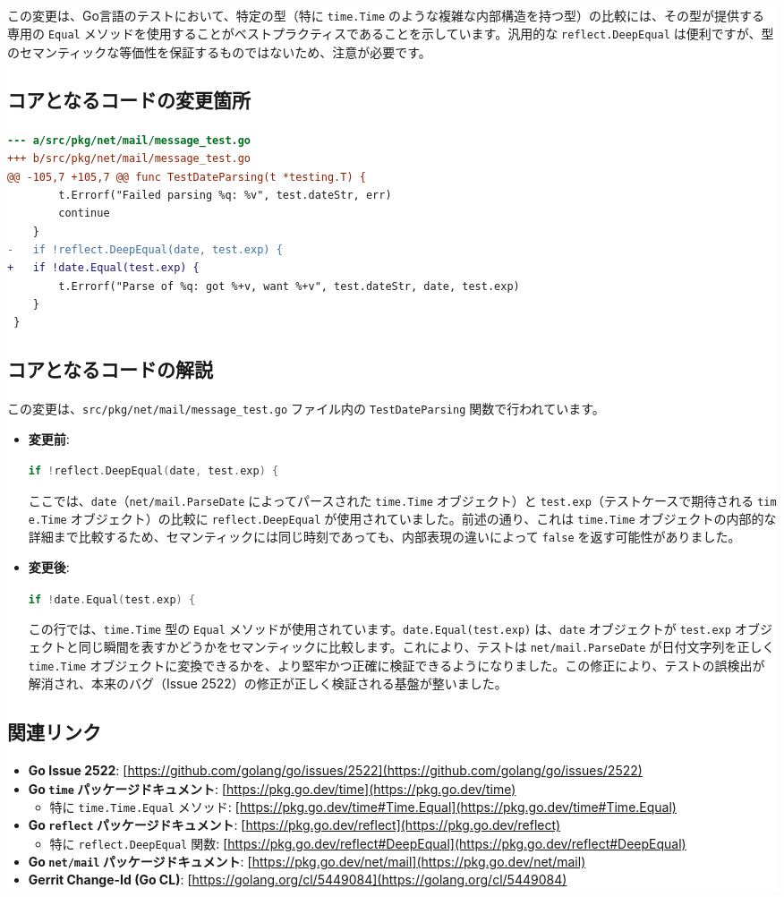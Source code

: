 この変更は、Go言語のテストにおいて、特定の型（特に `time.Time` のような複雑な内部構造を持つ型）の比較には、その型が提供する専用の `Equal` メソッドを使用することがベストプラクティスであることを示しています。汎用的な `reflect.DeepEqual` は便利ですが、型のセマンティックな等価性を保証するものではないため、注意が必要です。

## コアとなるコードの変更箇所

```diff
--- a/src/pkg/net/mail/message_test.go
+++ b/src/pkg/net/mail/message_test.go
@@ -105,7 +105,7 @@ func TestDateParsing(t *testing.T) {
 		t.Errorf("Failed parsing %q: %v", test.dateStr, err)
 		continue
 	}
-	if !reflect.DeepEqual(date, test.exp) {
+	if !date.Equal(test.exp) {
 		t.Errorf("Parse of %q: got %+v, want %+v", test.dateStr, date, test.exp)
 	}
 }
```

## コアとなるコードの解説

この変更は、`src/pkg/net/mail/message_test.go` ファイル内の `TestDateParsing` 関数で行われています。

*   **変更前**:
    ```go
    if !reflect.DeepEqual(date, test.exp) {
    ```
    ここでは、`date`（`net/mail.ParseDate` によってパースされた `time.Time` オブジェクト）と `test.exp`（テストケースで期待される `time.Time` オブジェクト）の比較に `reflect.DeepEqual` が使用されていました。前述の通り、これは `time.Time` オブジェクトの内部的な詳細まで比較するため、セマンティックには同じ時刻であっても、内部表現の違いによって `false` を返す可能性がありました。

*   **変更後**:
    ```go
    if !date.Equal(test.exp) {
    ```
    この行では、`time.Time` 型の `Equal` メソッドが使用されています。`date.Equal(test.exp)` は、`date` オブジェクトが `test.exp` オブジェクトと同じ瞬間を表すかどうかをセマンティックに比較します。これにより、テストは `net/mail.ParseDate` が日付文字列を正しく `time.Time` オブジェクトに変換できるかを、より堅牢かつ正確に検証できるようになりました。この修正により、テストの誤検出が解消され、本来のバグ（Issue 2522）の修正が正しく検証される基盤が整いました。

## 関連リンク

*   **Go Issue 2522**: [https://github.com/golang/go/issues/2522](https://github.com/golang/go/issues/2522)
*   **Go `time` パッケージドキュメント**: [https://pkg.go.dev/time](https://pkg.go.dev/time)
    *   特に `time.Time.Equal` メソッド: [https://pkg.go.dev/time#Time.Equal](https://pkg.go.dev/time#Time.Equal)
*   **Go `reflect` パッケージドキュメント**: [https://pkg.go.dev/reflect](https://pkg.go.dev/reflect)
    *   特に `reflect.DeepEqual` 関数: [https://pkg.go.dev/reflect#DeepEqual](https://pkg.go.dev/reflect#DeepEqual)
*   **Go `net/mail` パッケージドキュメント**: [https://pkg.go.dev/net/mail](https://pkg.go.dev/net/mail)
*   **Gerrit Change-Id (Go CL)**: [https://golang.org/cl/5449084](https://golang.org/cl/5449084)
